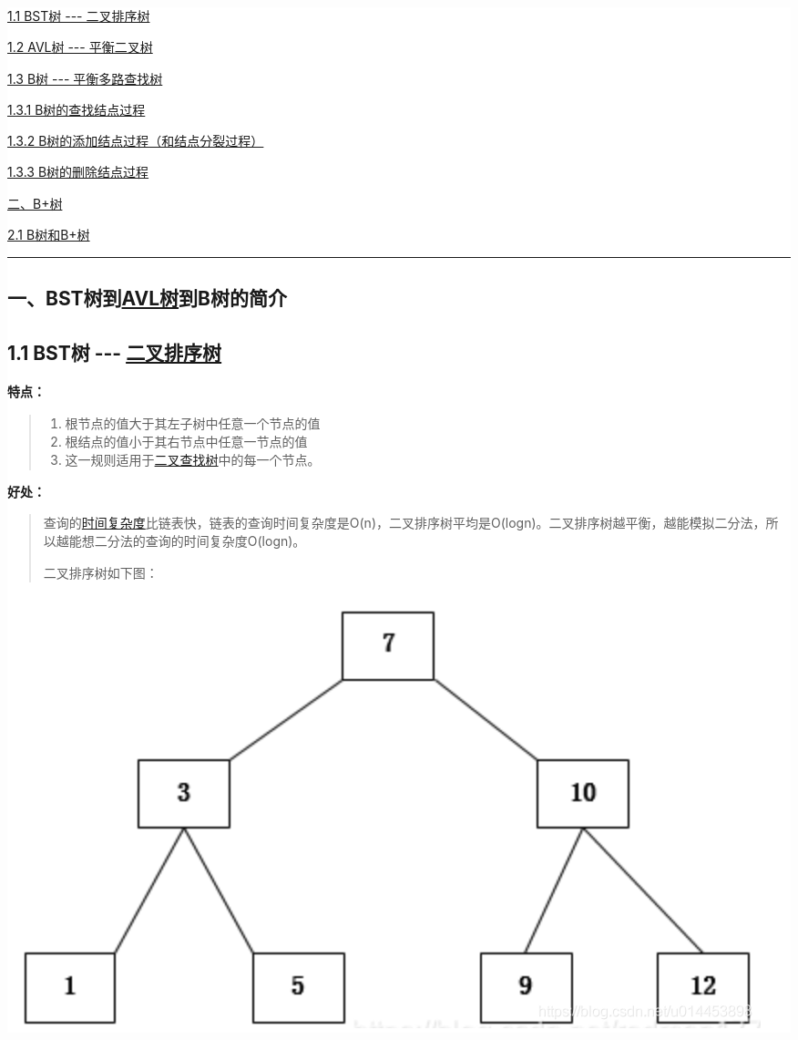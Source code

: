   [1.1  BST树 --- 二叉排序树](#t1)

  [1.2 AVL树 --- 平衡二叉树](#t2)

  [1.3  B树 --- 平衡多路查找树](#t3)

  [1.3.1  B树的查找结点过程](#t4)

  [1.3.2  B树的添加结点过程（和结点分裂过程）](#t5)

  [1.3.3 B树的删除结点过程](#t6)

  [二、B+树](#t7)

  [2.1  B树和B+树](#t8)

---

## 一、BST树到[AVL树](https://so.csdn.net/so/search?q=AVL%E6%A0%91&spm=1001.2101.3001.7020)到B树的简介

## 1.1  BST树 --- [二叉排序树](https://so.csdn.net/so/search?q=%E4%BA%8C%E5%8F%89%E6%8E%92%E5%BA%8F%E6%A0%91&spm=1001.2101.3001.7020)

  **特点：**

> 1. 根节点的值大于其左子树中任意一个节点的值
> 2. 根结点的值小于其右节点中任意一节点的值
> 3. 这一规则适用于[二叉查找树](https://so.csdn.net/so/search?q=%E4%BA%8C%E5%8F%89%E6%9F%A5%E6%89%BE%E6%A0%91&spm=1001.2101.3001.7020)中的每一个节点。

  **好处：**

> 查询的[时间复杂度](https://so.csdn.net/so/search?q=%E6%97%B6%E9%97%B4%E5%A4%8D%E6%9D%82%E5%BA%A6&spm=1001.2101.3001.7020)比链表快，链表的查询时间复杂度是O(n)，二叉排序树平均是O(logn)。二叉排序树越平衡，越能模拟二分法，所以越能想二分法的查询的时间复杂度O(logn)。
>
> 二叉排序树如下图：

  ![](assets/20210111144642955-20221023173040-wagrxa7.png)​
